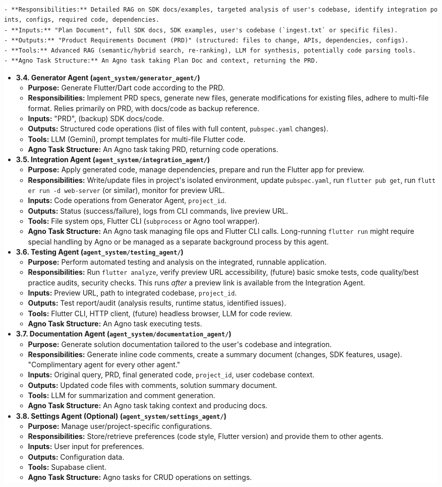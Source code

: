     - **Responsibilities:** Detailed RAG on SDK docs/examples, targeted analysis of user's codebase, identify integration points, configs, required code, dependencies.
    - **Inputs:** "Plan Document", full SDK docs, SDK examples, user's codebase (`ingest.txt` or specific files).
    - **Outputs:** "Product Requirements Document (PRD)" (structured: files to change, APIs, dependencies, configs).
    - **Tools:** Advanced RAG (semantic/hybrid search, re-ranking), LLM for synthesis, potentially code parsing tools.
    - **Agno Task Structure:** An Agno task taking Plan Doc and context, returning the PRD.
- **3.4. Generator Agent (`agent_system/generator_agent/`)**
    - **Purpose:** Generate Flutter/Dart code according to the PRD.
    - **Responsibilities:** Implement PRD specs, generate new files, generate modifications for existing files, adhere to multi-file format. Relies primarily on PRD, with docs/code as backup reference.
    - **Inputs:** "PRD", (backup) SDK docs/code.
    - **Outputs:** Structured code operations (list of files with full content, `pubspec.yaml` changes).
    - **Tools:** LLM (Gemini), prompt templates for multi-file Flutter code.
    - **Agno Task Structure:** An Agno task taking PRD, returning code operations.
- **3.5. Integration Agent (`agent_system/integration_agent/`)**
    - **Purpose:** Apply generated code, manage dependencies, prepare and run the Flutter app for preview.
    - **Responsibilities:** Write/update files in project's isolated environment, update `pubspec.yaml`, run `flutter pub get`, run `flutter run -d web-server` (or similar), monitor for preview URL.
    - **Inputs:** Code operations from Generator Agent, `project_id`.
    - **Outputs:** Status (success/failure), logs from CLI commands, live preview URL.
    - **Tools:** File system ops, Flutter CLI (`subprocess` or Agno tool wrapper).
    - **Agno Task Structure:** An Agno task managing file ops and Flutter CLI calls. Long-running `flutter run` might require special handling by Agno or be managed as a separate background process by this agent.
- **3.6. Testing Agent (`agent_system/testing_agent/`)**
    - **Purpose:** Perform automated testing and analysis on the integrated, runnable application.
    - **Responsibilities:** Run `flutter analyze`, verify preview URL accessibility, (future) basic smoke tests, code quality/best practice audits, security checks. This runs *after* a preview link is available from the Integration Agent.
    - **Inputs:** Preview URL, path to integrated codebase, `project_id`.
    - **Outputs:** Test report/audit (analysis results, runtime status, identified issues).
    - **Tools:** Flutter CLI, HTTP client, (future) headless browser, LLM for code review.
    - **Agno Task Structure:** An Agno task executing tests.
- **3.7. Documentation Agent (`agent_system/documentation_agent/`)**
    - **Purpose:** Generate solution documentation tailored to the user's codebase and integration.
    - **Responsibilities:** Generate inline code comments, create a summary document (changes, SDK features, usage). "Complimentary agent for every other agent."
    - **Inputs:** Original query, PRD, final generated code, `project_id`, user codebase context.
    - **Outputs:** Updated code files with comments, solution summary document.
    - **Tools:** LLM for summarization and comment generation.
    - **Agno Task Structure:** An Agno task taking context and producing docs.
- **3.8. Settings Agent (Optional) (`agent_system/settings_agent/`)**
    - **Purpose:** Manage user/project-specific configurations.
    - **Responsibilities:** Store/retrieve preferences (code style, Flutter version) and provide them to other agents.
    - **Inputs:** User input for preferences.
    - **Outputs:** Configuration data.
    - **Tools:** Supabase client.
    - **Agno Task Structure:** Agno tasks for CRUD operations on settings.
